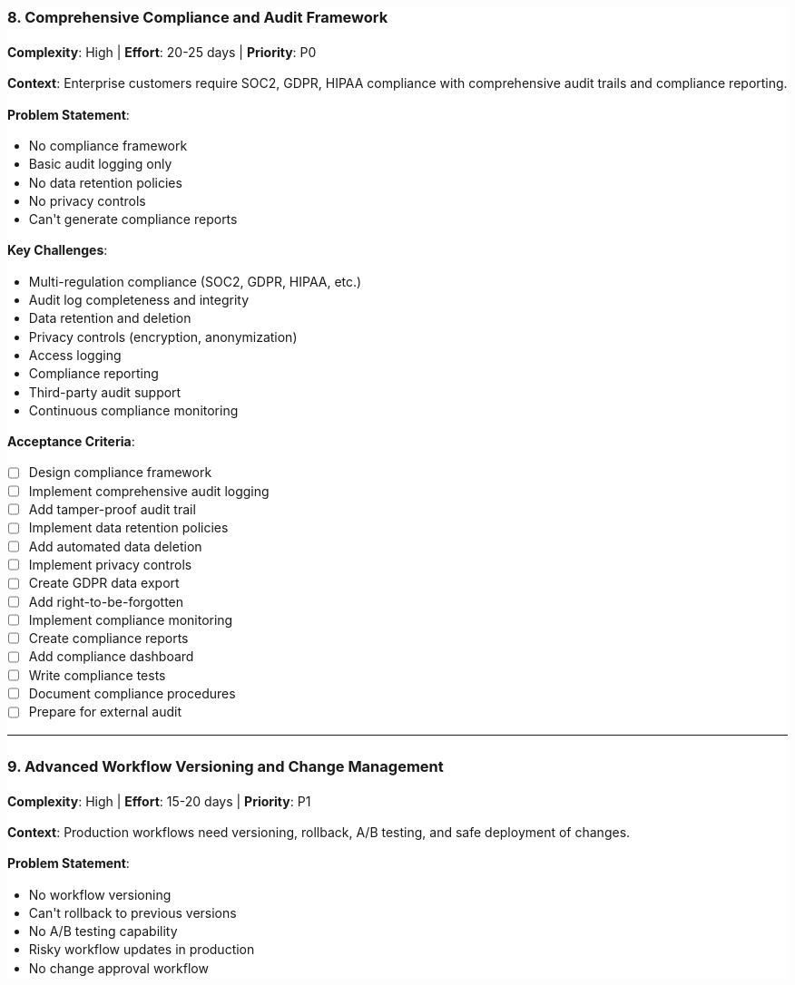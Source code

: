 
### 8. Comprehensive Compliance and Audit Framework
**Complexity**: High | **Effort**: 20-25 days | **Priority**: P0

**Context**: Enterprise customers require SOC2, GDPR, HIPAA compliance with comprehensive audit trails and compliance reporting.

**Problem Statement**:
- No compliance framework
- Basic audit logging only
- No data retention policies
- No privacy controls
- Can't generate compliance reports

**Key Challenges**:
- Multi-regulation compliance (SOC2, GDPR, HIPAA, etc.)
- Audit log completeness and integrity
- Data retention and deletion
- Privacy controls (encryption, anonymization)
- Access logging
- Compliance reporting
- Third-party audit support
- Continuous compliance monitoring

**Acceptance Criteria**:
- [ ] Design compliance framework
- [ ] Implement comprehensive audit logging
- [ ] Add tamper-proof audit trail
- [ ] Implement data retention policies
- [ ] Add automated data deletion
- [ ] Implement privacy controls
- [ ] Create GDPR data export
- [ ] Add right-to-be-forgotten
- [ ] Implement compliance monitoring
- [ ] Create compliance reports
- [ ] Add compliance dashboard
- [ ] Write compliance tests
- [ ] Document compliance procedures
- [ ] Prepare for external audit

---

### 9. Advanced Workflow Versioning and Change Management
**Complexity**: High | **Effort**: 15-20 days | **Priority**: P1

**Context**: Production workflows need versioning, rollback, A/B testing, and safe deployment of changes.

**Problem Statement**:
- No workflow versioning
- Can't rollback to previous versions
- No A/B testing capability
- Risky workflow updates in production
- No change approval workflow
